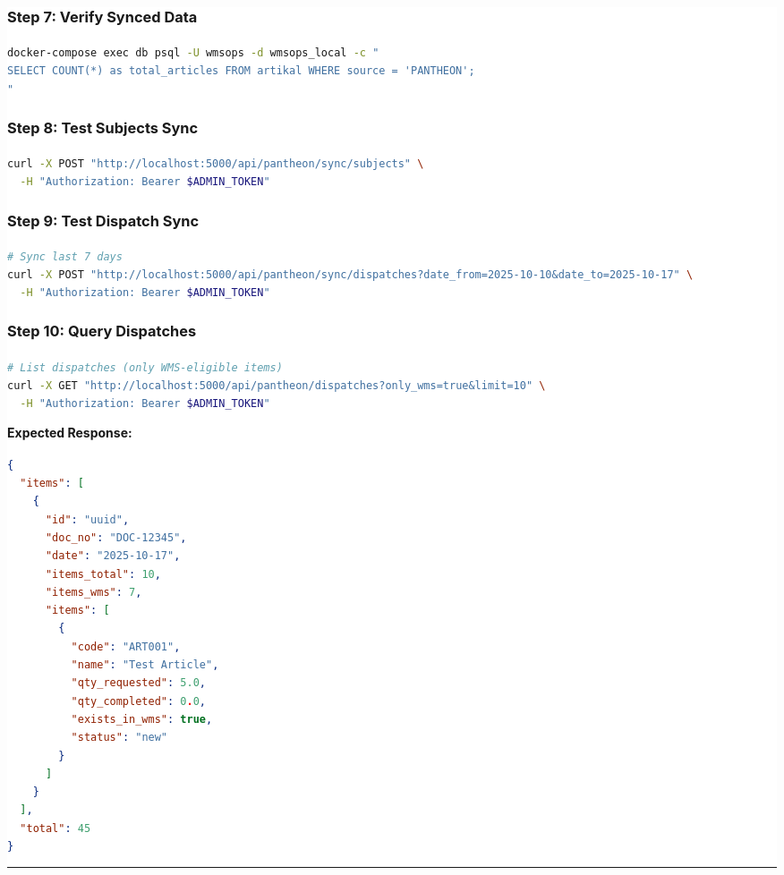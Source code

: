 ### Step 7: Verify Synced Data
```bash
docker-compose exec db psql -U wmsops -d wmsops_local -c "
SELECT COUNT(*) as total_articles FROM artikal WHERE source = 'PANTHEON';
"
```

### Step 8: Test Subjects Sync
```bash
curl -X POST "http://localhost:5000/api/pantheon/sync/subjects" \
  -H "Authorization: Bearer $ADMIN_TOKEN"
```

### Step 9: Test Dispatch Sync
```bash
# Sync last 7 days
curl -X POST "http://localhost:5000/api/pantheon/sync/dispatches?date_from=2025-10-10&date_to=2025-10-17" \
  -H "Authorization: Bearer $ADMIN_TOKEN"
```

### Step 10: Query Dispatches
```bash
# List dispatches (only WMS-eligible items)
curl -X GET "http://localhost:5000/api/pantheon/dispatches?only_wms=true&limit=10" \
  -H "Authorization: Bearer $ADMIN_TOKEN"
```

**Expected Response:**
```json
{
  "items": [
    {
      "id": "uuid",
      "doc_no": "DOC-12345",
      "date": "2025-10-17",
      "items_total": 10,
      "items_wms": 7,
      "items": [
        {
          "code": "ART001",
          "name": "Test Article",
          "qty_requested": 5.0,
          "qty_completed": 0.0,
          "exists_in_wms": true,
          "status": "new"
        }
      ]
    }
  ],
  "total": 45
}
```

---